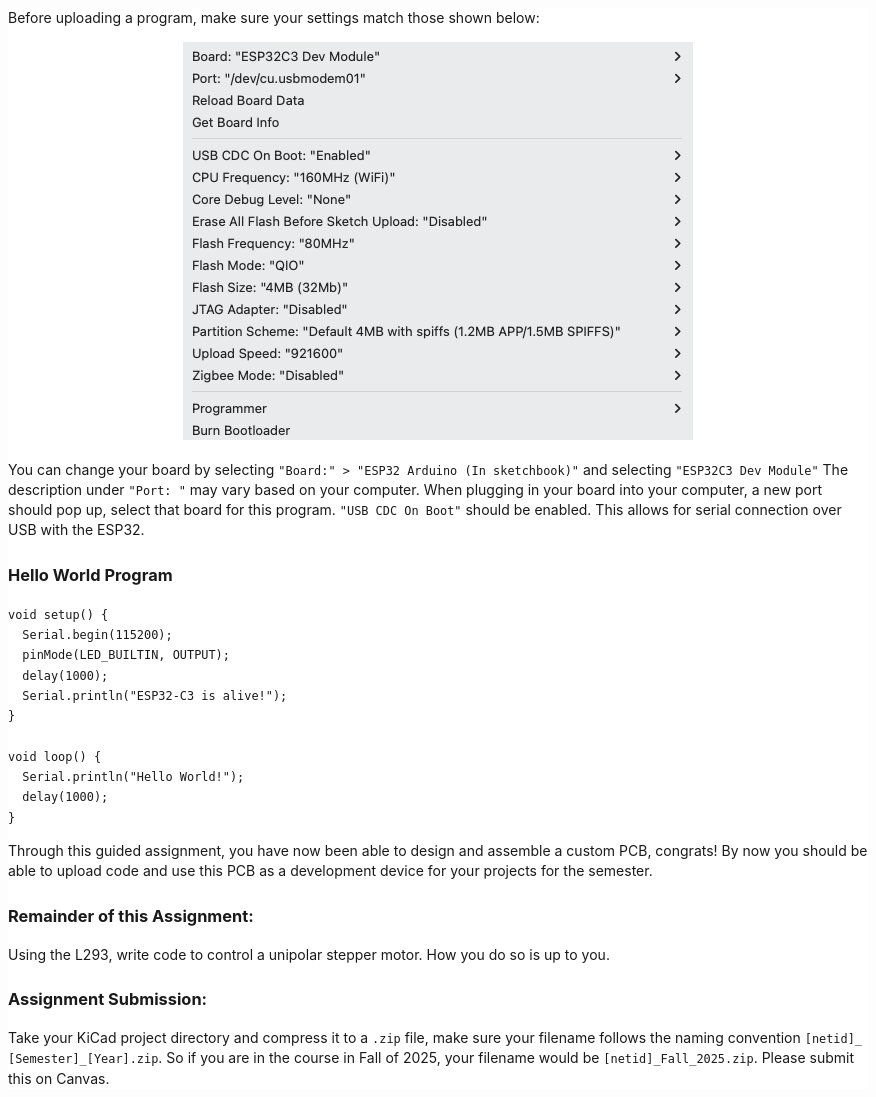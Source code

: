 Before uploading a program, make sure your settings match those shown below:
<figure align="center">
  <img src="Images/firmware/firmware-settings.png" alt="Firmware Settings" />
</figure>

You can change your board by selecting `"Board:" > "ESP32 Arduino (In sketchbook)"` and selecting `"ESP32C3 Dev Module"`
The description under `"Port: "` may vary based on your computer. When plugging in your board into your computer, a new port should pop up, select that board for this program.
`"USB CDC On Boot"` should be enabled. This allows for serial connection over USB with the ESP32.

### Hello World Program
```
void setup() {
  Serial.begin(115200);
  pinMode(LED_BUILTIN, OUTPUT);
  delay(1000);
  Serial.println("ESP32-C3 is alive!");
}

void loop() {
  Serial.println("Hello World!");
  delay(1000);
}
```
Through this guided assignment, you have now been able to design and assemble a custom PCB, congrats! By now you should be able to upload code and use this PCB as a development device for your projects for the semester. 

### Remainder of this Assignment:
Using the L293, write code to control a unipolar stepper motor. How you do so is up to you. 
### Assignment Submission:
Take your KiCad project directory and compress it to a `.zip` file, make sure your filename follows the naming convention `[netid]_[Semester]_[Year].zip`. So if you are in the course in Fall of 2025, your filename would be `[netid]_Fall_2025.zip`. Please submit this on Canvas. 
  